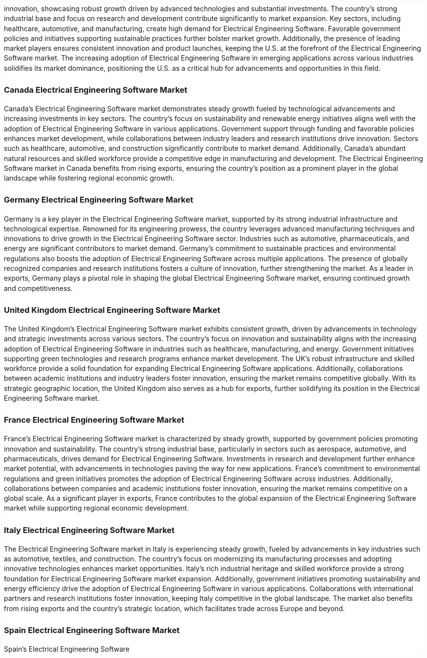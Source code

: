 innovation, showcasing robust growth driven by advanced technologies and substantial investments. The country&rsquo;s strong industrial base and focus on research and development contribute significantly to market expansion. Key sectors, including healthcare, automotive, and manufacturing, create high demand for Electrical Engineering Software. Favorable government policies and initiatives supporting sustainable practices further bolster market growth. Additionally, the presence of leading market players ensures consistent innovation and product launches, keeping the U.S. at the forefront of the Electrical Engineering Software market. The increasing adoption of Electrical Engineering Software in emerging applications across various industries solidifies its market dominance, positioning the U.S. as a critical hub for advancements and opportunities in this field.</p><h3>Canada Electrical Engineering Software Market</h3><p>Canada&rsquo;s Electrical Engineering Software market demonstrates steady growth fueled by technological advancements and increasing investments in key sectors. The country&rsquo;s focus on sustainability and renewable energy initiatives aligns well with the adoption of Electrical Engineering Software in various applications. Government support through funding and favorable policies enhances market development, while collaborations between industry leaders and research institutions drive innovation. Sectors such as healthcare, automotive, and construction significantly contribute to market demand. Additionally, Canada&rsquo;s abundant natural resources and skilled workforce provide a competitive edge in manufacturing and development. The Electrical Engineering Software market in Canada benefits from rising exports, ensuring the country&rsquo;s position as a prominent player in the global landscape while fostering regional economic growth.</p><h3>Germany Electrical Engineering Software Market</h3><p>Germany is a key player in the Electrical Engineering Software market, supported by its strong industrial infrastructure and technological expertise. Renowned for its engineering prowess, the country leverages advanced manufacturing techniques and innovations to drive growth in the Electrical Engineering Software sector. Industries such as automotive, pharmaceuticals, and energy are significant contributors to market demand. Germany&rsquo;s commitment to sustainable practices and environmental regulations also boosts the adoption of Electrical Engineering Software across multiple applications. The presence of globally recognized companies and research institutions fosters a culture of innovation, further strengthening the market. As a leader in exports, Germany plays a pivotal role in shaping the global Electrical Engineering Software market, ensuring continued growth and competitiveness.</p><h3>United Kingdom Electrical Engineering Software Market</h3><p>The United Kingdom&rsquo;s Electrical Engineering Software market exhibits consistent growth, driven by advancements in technology and strategic investments across various sectors. The country&rsquo;s focus on innovation and sustainability aligns with the increasing adoption of Electrical Engineering Software in industries such as healthcare, manufacturing, and energy. Government initiatives supporting green technologies and research programs enhance market development. The UK&rsquo;s robust infrastructure and skilled workforce provide a solid foundation for expanding Electrical Engineering Software applications. Additionally, collaborations between academic institutions and industry leaders foster innovation, ensuring the market remains competitive globally. With its strategic geographic location, the United Kingdom also serves as a hub for exports, further solidifying its position in the Electrical Engineering Software market.</p><h3>France Electrical Engineering Software Market</h3><p>France&rsquo;s Electrical Engineering Software market is characterized by steady growth, supported by government policies promoting innovation and sustainability. The country&rsquo;s strong industrial base, particularly in sectors such as aerospace, automotive, and pharmaceuticals, drives demand for Electrical Engineering Software. Investments in research and development further enhance market potential, with advancements in technologies paving the way for new applications. France&rsquo;s commitment to environmental regulations and green initiatives promotes the adoption of Electrical Engineering Software across industries. Additionally, collaborations between companies and academic institutions foster innovation, ensuring the market remains competitive on a global scale. As a significant player in exports, France contributes to the global expansion of the Electrical Engineering Software market while supporting regional economic development.</p><h3>Italy Electrical Engineering Software Market</h3><p>The Electrical Engineering Software market in Italy is experiencing steady growth, fueled by advancements in key industries such as automotive, textiles, and construction. The country&rsquo;s focus on modernizing its manufacturing processes and adopting innovative technologies enhances market opportunities. Italy&rsquo;s rich industrial heritage and skilled workforce provide a strong foundation for Electrical Engineering Software market expansion. Additionally, government initiatives promoting sustainability and energy efficiency drive the adoption of Electrical Engineering Software in various applications. Collaborations with international partners and research institutions foster innovation, keeping Italy competitive in the global landscape. The market also benefits from rising exports and the country&rsquo;s strategic location, which facilitates trade across Europe and beyond.</p><h3>Spain Electrical Engineering Software Market</h3><p>Spain&rsquo;s Electrical Engineering Software